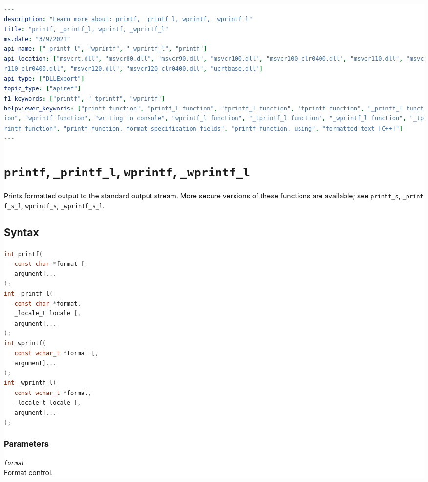 ```yaml
---
description: "Learn more about: printf, _printf_l, wprintf, _wprintf_l"
title: "printf, _printf_l, wprintf, _wprintf_l"
ms.date: "3/9/2021"
api_name: ["_printf_l", "wprintf", "_wprintf_l", "printf"]
api_location: ["msvcrt.dll", "msvcr80.dll", "msvcr90.dll", "msvcr100.dll", "msvcr100_clr0400.dll", "msvcr110.dll", "msvcr110_clr0400.dll", "msvcr120.dll", "msvcr120_clr0400.dll", "ucrtbase.dll"]
api_type: ["DLLExport"]
topic_type: ["apiref"]
f1_keywords: ["printf", "_tprintf", "wprintf"]
helpviewer_keywords: ["printf function", "printf_l function", "tprintf_l function", "tprintf function", "_printf_l function", "wprintf function", "writing to console", "wprintf_l function", "_tprintf_l function", "_wprintf_l function", "_tprintf function", "printf function, format specification fields", "printf function, using", "formatted text [C++]"]
---
```

# `printf`, `_printf_l`, `wprintf`, `_wprintf_l`

Prints formatted output to the standard output stream. More secure versions of these functions are available; see [`printf_s`, `_printf_s_l`, `wprintf_s`, `_wprintf_s_l`](printf-s-printf-s-l-wprintf-s-wprintf-s-l.md).

## Syntax

```C
int printf(
   const char *format [,
   argument]...
);
int _printf_l(
   const char *format,
   _locale_t locale [,
   argument]...
);
int wprintf(
   const wchar_t *format [,
   argument]...
);
int _wprintf_l(
   const wchar_t *format,
   _locale_t locale [,
   argument]...
);
```

### Parameters

*`format`*<br/>
Format control.
